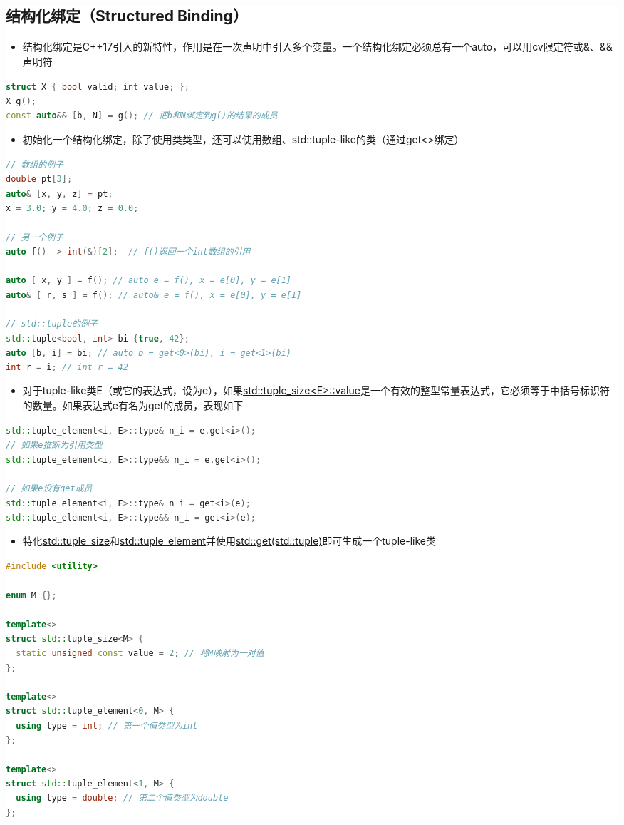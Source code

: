 ## 结构化绑定（Structured Binding）

* 结构化绑定是C++17引入的新特性，作用是在一次声明中引入多个变量。一个结构化绑定必须总有一个auto，可以用cv限定符或&、&&声明符

```cpp
struct X { bool valid; int value; };
X g();
const auto&& [b, N] = g(); // 把b和N绑定到g()的结果的成员
```

* 初始化一个结构化绑定，除了使用类类型，还可以使用数组、std::tuple-like的类（通过get<>绑定）

```cpp
// 数组的例子
double pt[3];
auto& [x, y, z] = pt;
x = 3.0; y = 4.0; z = 0.0;

// 另一个例子
auto f() -> int(&)[2];  // f()返回一个int数组的引用

auto [ x, y ] = f(); // auto e = f(), x = e[0], y = e[1]
auto& [ r, s ] = f(); // auto& e = f(), x = e[0], y = e[1]

// std::tuple的例子
std::tuple<bool, int> bi {true, 42};
auto [b, i] = bi; // auto b = get<0>(bi), i = get<1>(bi)
int r = i; // int r = 42
```

* 对于tuple-like类E（或它的表达式，设为e），如果[std::tuple_size\<E>::value](https://en.cppreference.com/w/cpp/utility/tuple/tuple_size)是一个有效的整型常量表达式，它必须等于中括号标识符的数量。如果表达式e有名为get的成员，表现如下

```cpp
std::tuple_element<i, E>::type& n_i = e.get<i>();
// 如果e推断为引用类型
std::tuple_element<i, E>::type&& n_i = e.get<i>();

// 如果e没有get成员
std::tuple_element<i, E>::type& n_i = get<i>(e);
std::tuple_element<i, E>::type&& n_i = get<i>(e);
```

* 特化[std::tuple_size](https://en.cppreference.com/w/cpp/utility/tuple/tuple_size)和[std::tuple_element](https://en.cppreference.com/w/cpp/utility/tuple/tuple_element)并使用[std::get(std::tuple)](https://en.cppreference.com/w/cpp/utility/tuple/get)即可生成一个tuple-like类

```cpp
#include <utility>

enum M {};

template<>
struct std::tuple_size<M> {
  static unsigned const value = 2; // 将M映射为一对值
};

template<>
struct std::tuple_element<0, M> {
  using type = int; // 第一个值类型为int
};

template<>
struct std::tuple_element<1, M> {
  using type = double; // 第二个值类型为double
};

```